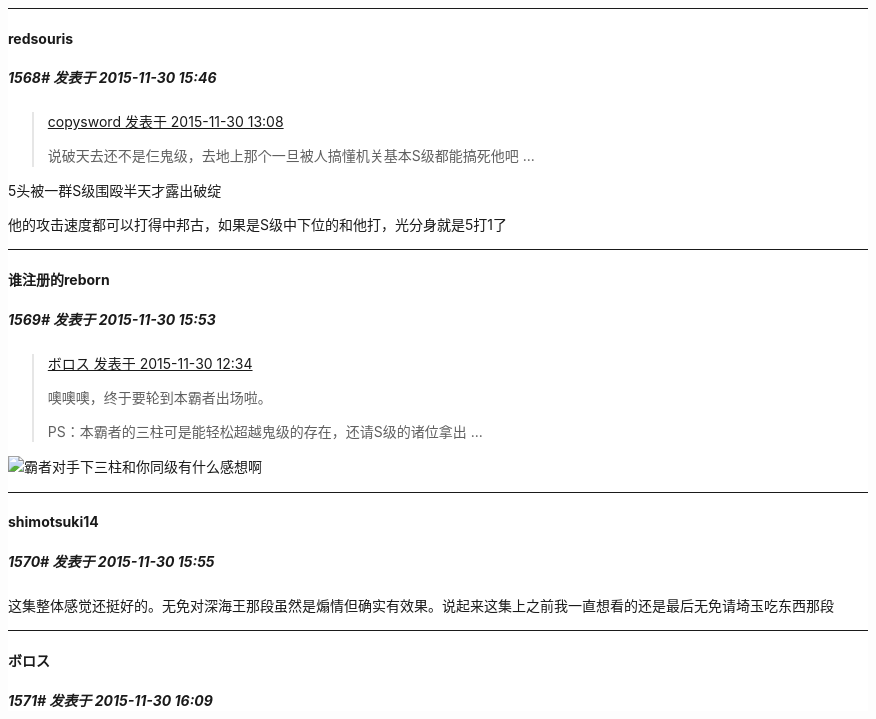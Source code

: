


*****

####  redsouris  
##### 1568#       发表于 2015-11-30 15:46



<blockquote><a href="httphttps://bbs.saraba1st.com/2b/forum.php?mod=redirect&amp;goto=findpost&amp;pid=30887348&amp;ptid=1105845" target="_blank">copysword 发表于 2015-11-30 13:08</a>

说破天去还不是仨鬼级，去地上那个一旦被人搞懂机关基本S级都能搞死他吧 ...</blockquote>
5头被一群S级围殴半天才露出破绽

他的攻击速度都可以打得中邦古，如果是S级中下位的和他打，光分身就是5打1了







*****

####  谁注册的reborn  
##### 1569#       发表于 2015-11-30 15:53



<blockquote><a href="httphttps://bbs.saraba1st.com/2b/forum.php?mod=redirect&amp;goto=findpost&amp;pid=30886941&amp;ptid=1105845" target="_blank">ボロス 发表于 2015-11-30 12:34</a>

噢噢噢，终于要轮到本霸者出场啦。

PS：本霸者的三柱可是能轻松超越鬼级的存在，还请S级的诸位拿出 ...</blockquote>
<img src="https://static.saraba1st.com/image/smiley/face/108.gif" referrerpolicy="no-referrer">霸者对手下三柱和你同级有什么感想啊







*****

####  shimotsuki14  
##### 1570#       发表于 2015-11-30 15:55




这集整体感觉还挺好的。无免对深海王那段虽然是煽情但确实有效果。说起来这集上之前我一直想看的还是最后无免请埼玉吃东西那段







*****

####  ボロス  
##### 1571#       发表于 2015-11-30 16:09
